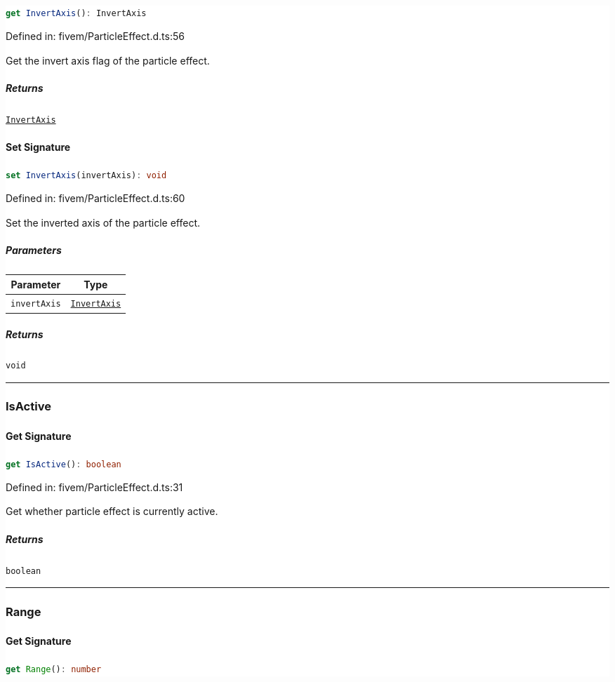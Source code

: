 ```ts
get InvertAxis(): InvertAxis
```

Defined in: fivem/ParticleEffect.d.ts:56

Get the invert axis flag of the particle effect.

##### Returns

[`InvertAxis`](../interfaces/InvertAxis.md)

#### Set Signature

```ts
set InvertAxis(invertAxis): void
```

Defined in: fivem/ParticleEffect.d.ts:60

Set the inverted axis of the particle effect.

##### Parameters

| Parameter | Type |
| ------ | ------ |
| `invertAxis` | [`InvertAxis`](../interfaces/InvertAxis.md) |

##### Returns

`void`

***

### IsActive

#### Get Signature

```ts
get IsActive(): boolean
```

Defined in: fivem/ParticleEffect.d.ts:31

Get whether particle effect is currently active.

##### Returns

`boolean`

***

### Range

#### Get Signature

```ts
get Range(): number
```

